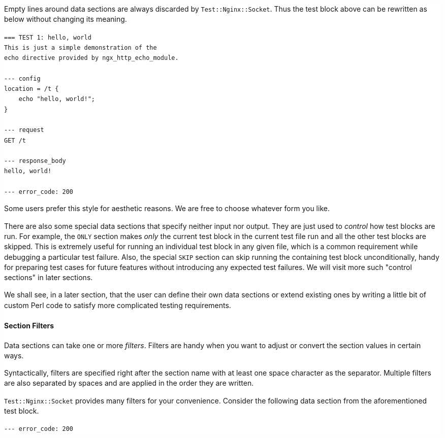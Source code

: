 Empty lines around data sections are always discarded by `Test::Nginx::Socket`.
Thus the test block above can be rewritten as below without changing its
meaning.

```test-base
=== TEST 1: hello, world
This is just a simple demonstration of the
echo directive provided by ngx_http_echo_module.

--- config
location = /t {
    echo "hello, world!";
}

--- request
GET /t

--- response_body
hello, world!

--- error_code: 200
```

Some users prefer this style for aesthetic reasons. We are free to choose
whatever form you like.

There are also some special data sections that specify neither input nor
output. They are just used to *control* how test blocks are run. For example,
the `ONLY` section makes *only* the current test block in the current test
file run and all the other test blocks are skipped. This is extremely useful
for running an individual test block in any given file, which is a common
requirement while debugging a particular test failure. Also, the special `SKIP` section can skip running the containing test block unconditionally,
handy for preparing test cases for future features without introducing
any expected test failures. We will visit more such "control sections"
in later sections.

We shall see, in a later section, that the user can define their own data
sections or extend existing ones by writing a little bit of custom Perl
code to satisfy more complicated testing requirements.

#### Section Filters

Data sections can take one or more *filters*. Filters are handy when you
want to adjust or convert the section values in certain ways.

Syntactically, filters are specified right after the section name with
at least one space character as the separator. Multiple filters are also
separated by spaces and are applied in the order they are written.

`Test::Nginx::Socket` provides many filters for your convenience. Consider
the following data section from the aforementioned test block.

```test-base
--- error_code: 200
```
